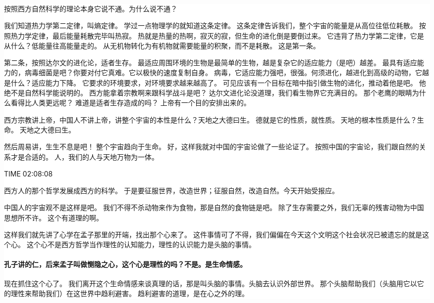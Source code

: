 按照西方自然科学的理论本身它说不通。为什么说不通？

我们知道热力学第二定律，叫熵定律。
学过一点物理学的就知道这条定律。
这条定律告诉我们，整个宇宙的能量是从高位往低位耗散。
按照热力学定律，最后能量耗散完毕叫热寂。
热就是热量的热啊，寂灭的寂，但生命的进化倒是要倒过来。
它违背了热力学第二定律，它是从什么？低能量往高能量走的。
从无机物转化为有机物就需要能量的积聚，而不是耗散。
这是第一条。

第二条，按照达尔文的进化论，适者生存。
最适应周围环境的生物是最简单的生物，越是复杂它的适应能力（是吧）越差。
最具有适应能力的，病毒细菌是吧？你要对付它真难。它以极快的速度复制自身。
病毒，它适应能力强吧，很强。何须进化，越进化到高级的动物，它越是什么？适应能力下降。
它要求的环境要求，对环境要求越来越高了。
可见应该有一个目标在暗中指引做生物的进化，推动着他是吧。
他绝不是自然科学能说明的。
西方能拿着宗教啊来跟科学战斗是吧？
达尔文进化论没道理，我们看生物界它充满目的。
那个老鹰的眼睛为什么看得比人类更远呢？
难道是适者生存造成的吗？
上帝有一个目的安排出来的。

西方宗教讲上帝，中国人不讲上帝，讲整个宇宙的本性是什么？天地之大德曰生。
德就是它的性质，就性质。
天地的根本性质是什么？生命。
天地之大德曰生。

然后周易讲，生生不息是吧！
整个宇宙趋向于生命。
好，这样我就对中国的宇宙论做了一些论证了。
按照中国的宇宙论，我们跟自然的关系才是合适的。
人，我们的人与天地万物为一体。

TIME  02:08:08

西方人的那个哲学发展成西方的科学。
于是要征服世界，改造世界；征服自然，改造自然。今天开始受报应。

中国人的宇宙观不是这样是吧。
我们不得不杀动物来作为食物，那是自然的食物链是吧。
除了生存需要之外，我们无辜的残害动物为中国思想所不许。
这个有道理的啊。

这样我们就先讲了心学在孟子那里的开端，找出那个心来了。
这件事情可了不得，我们偏偏在今天这个文明这个社会状况已被遗忘的就是这个心。
这个心不是西方哲学当作理性的认知能力，理性的认识能力是头脑的事情。
#### 孔子讲的仁，后来孟子叫做恻隐之心，这个心是理性的吗？不是。是生命情感。


现在抓住这个心了。
我们离开这个生命情感来谈真理的话，那是叫头脑的事情。头脑去认识外部世界。
那个头脑帮助我们（头脑用它以它的理性来帮助我们）在这世界中趋利避害。
趋利避害的道理，是在心之外的理。
